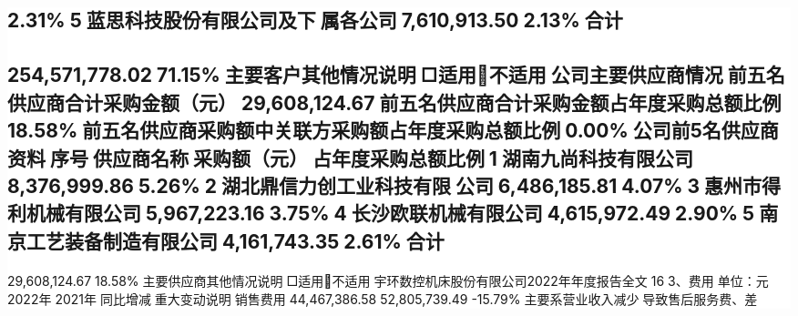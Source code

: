 2.31%
5
蓝思科技股份有限公司及下
属各公司
7,610,913.50
2.13%
合计
--
254,571,778.02
71.15%
主要客户其他情况说明
□适用不适用
公司主要供应商情况
前五名供应商合计采购金额（元）
29,608,124.67
前五名供应商合计采购金额占年度采购总额比例
18.58%
前五名供应商采购额中关联方采购额占年度采购总额比例
0.00%
公司前5名供应商资料
序号
供应商名称
采购额（元）
占年度采购总额比例
1
湖南九尚科技有限公司
8,376,999.86
5.26%
2
湖北鼎信力创工业科技有限
公司
6,486,185.81
4.07%
3
惠州市得利机械有限公司
5,967,223.16
3.75%
4
长沙欧联机械有限公司
4,615,972.49
2.90%
5
南京工艺装备制造有限公司
4,161,743.35
2.61%
合计
--
29,608,124.67
18.58%
主要供应商其他情况说明
□适用不适用
宇环数控机床股份有限公司2022年年度报告全文
16
3、费用
单位：元2022年
2021年
同比增减
重大变动说明
销售费用
44,467,386.58
52,805,739.49
-15.79%
主要系营业收入减少
导致售后服务费、差